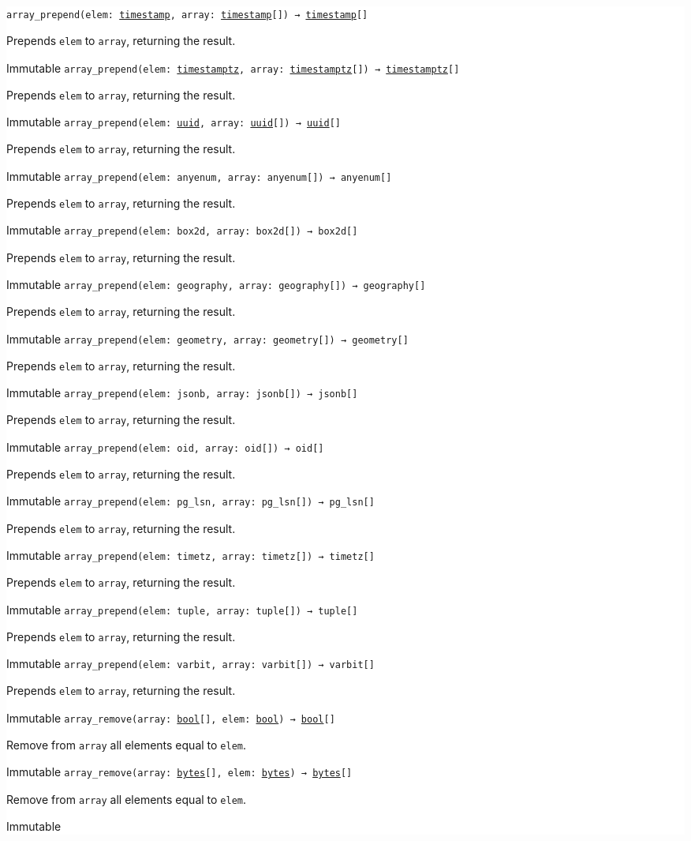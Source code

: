 <tr><td><a name="array_prepend"></a><code>array_prepend(elem: <a href="timestamp.html">timestamp</a>, array: <a href="timestamp.html">timestamp</a>[]) &rarr; <a href="timestamp.html">timestamp</a>[]</code></td><td><span class="funcdesc"><p>Prepends <code>elem</code> to <code>array</code>, returning the result.</p>
</span></td><td>Immutable</td></tr>
<tr><td><a name="array_prepend"></a><code>array_prepend(elem: <a href="timestamp.html">timestamptz</a>, array: <a href="timestamp.html">timestamptz</a>[]) &rarr; <a href="timestamp.html">timestamptz</a>[]</code></td><td><span class="funcdesc"><p>Prepends <code>elem</code> to <code>array</code>, returning the result.</p>
</span></td><td>Immutable</td></tr>
<tr><td><a name="array_prepend"></a><code>array_prepend(elem: <a href="uuid.html">uuid</a>, array: <a href="uuid.html">uuid</a>[]) &rarr; <a href="uuid.html">uuid</a>[]</code></td><td><span class="funcdesc"><p>Prepends <code>elem</code> to <code>array</code>, returning the result.</p>
</span></td><td>Immutable</td></tr>
<tr><td><a name="array_prepend"></a><code>array_prepend(elem: anyenum, array: anyenum[]) &rarr; anyenum[]</code></td><td><span class="funcdesc"><p>Prepends <code>elem</code> to <code>array</code>, returning the result.</p>
</span></td><td>Immutable</td></tr>
<tr><td><a name="array_prepend"></a><code>array_prepend(elem: box2d, array: box2d[]) &rarr; box2d[]</code></td><td><span class="funcdesc"><p>Prepends <code>elem</code> to <code>array</code>, returning the result.</p>
</span></td><td>Immutable</td></tr>
<tr><td><a name="array_prepend"></a><code>array_prepend(elem: geography, array: geography[]) &rarr; geography[]</code></td><td><span class="funcdesc"><p>Prepends <code>elem</code> to <code>array</code>, returning the result.</p>
</span></td><td>Immutable</td></tr>
<tr><td><a name="array_prepend"></a><code>array_prepend(elem: geometry, array: geometry[]) &rarr; geometry[]</code></td><td><span class="funcdesc"><p>Prepends <code>elem</code> to <code>array</code>, returning the result.</p>
</span></td><td>Immutable</td></tr>
<tr><td><a name="array_prepend"></a><code>array_prepend(elem: jsonb, array: jsonb[]) &rarr; jsonb[]</code></td><td><span class="funcdesc"><p>Prepends <code>elem</code> to <code>array</code>, returning the result.</p>
</span></td><td>Immutable</td></tr>
<tr><td><a name="array_prepend"></a><code>array_prepend(elem: oid, array: oid[]) &rarr; oid[]</code></td><td><span class="funcdesc"><p>Prepends <code>elem</code> to <code>array</code>, returning the result.</p>
</span></td><td>Immutable</td></tr>
<tr><td><a name="array_prepend"></a><code>array_prepend(elem: pg_lsn, array: pg_lsn[]) &rarr; pg_lsn[]</code></td><td><span class="funcdesc"><p>Prepends <code>elem</code> to <code>array</code>, returning the result.</p>
</span></td><td>Immutable</td></tr>
<tr><td><a name="array_prepend"></a><code>array_prepend(elem: timetz, array: timetz[]) &rarr; timetz[]</code></td><td><span class="funcdesc"><p>Prepends <code>elem</code> to <code>array</code>, returning the result.</p>
</span></td><td>Immutable</td></tr>
<tr><td><a name="array_prepend"></a><code>array_prepend(elem: tuple, array: tuple[]) &rarr; tuple[]</code></td><td><span class="funcdesc"><p>Prepends <code>elem</code> to <code>array</code>, returning the result.</p>
</span></td><td>Immutable</td></tr>
<tr><td><a name="array_prepend"></a><code>array_prepend(elem: varbit, array: varbit[]) &rarr; varbit[]</code></td><td><span class="funcdesc"><p>Prepends <code>elem</code> to <code>array</code>, returning the result.</p>
</span></td><td>Immutable</td></tr>
<tr><td><a name="array_remove"></a><code>array_remove(array: <a href="bool.html">bool</a>[], elem: <a href="bool.html">bool</a>) &rarr; <a href="bool.html">bool</a>[]</code></td><td><span class="funcdesc"><p>Remove from <code>array</code> all elements equal to <code>elem</code>.</p>
</span></td><td>Immutable</td></tr>
<tr><td><a name="array_remove"></a><code>array_remove(array: <a href="bytes.html">bytes</a>[], elem: <a href="bytes.html">bytes</a>) &rarr; <a href="bytes.html">bytes</a>[]</code></td><td><span class="funcdesc"><p>Remove from <code>array</code> all elements equal to <code>elem</code>.</p>
</span></td><td>Immutable</td></tr>